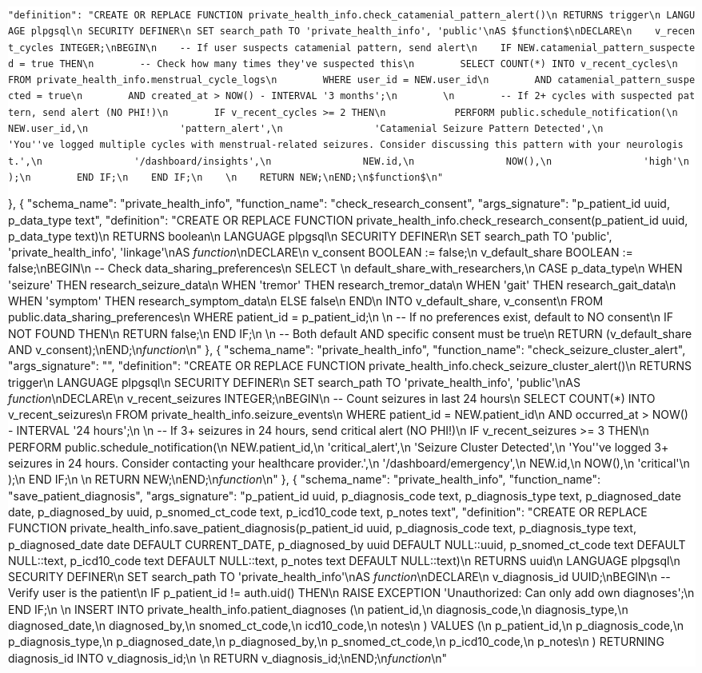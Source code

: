     "definition": "CREATE OR REPLACE FUNCTION private_health_info.check_catamenial_pattern_alert()\n RETURNS trigger\n LANGUAGE plpgsql\n SECURITY DEFINER\n SET search_path TO 'private_health_info', 'public'\nAS $function$\nDECLARE\n    v_recent_cycles INTEGER;\nBEGIN\n    -- If user suspects catamenial pattern, send alert\n    IF NEW.catamenial_pattern_suspected = true THEN\n        -- Check how many times they've suspected this\n        SELECT COUNT(*) INTO v_recent_cycles\n        FROM private_health_info.menstrual_cycle_logs\n        WHERE user_id = NEW.user_id\n        AND catamenial_pattern_suspected = true\n        AND created_at > NOW() - INTERVAL '3 months';\n        \n        -- If 2+ cycles with suspected pattern, send alert (NO PHI!)\n        IF v_recent_cycles >= 2 THEN\n            PERFORM public.schedule_notification(\n                NEW.user_id,\n                'pattern_alert',\n                'Catamenial Seizure Pattern Detected',\n                'You''ve logged multiple cycles with menstrual-related seizures. Consider discussing this pattern with your neurologist.',\n                '/dashboard/insights',\n                NEW.id,\n                NOW(),\n                'high'\n            );\n        END IF;\n    END IF;\n    \n    RETURN NEW;\nEND;\n$function$\n"
  },
  {
    "schema_name": "private_health_info",
    "function_name": "check_research_consent",
    "args_signature": "p_patient_id uuid, p_data_type text",
    "definition": "CREATE OR REPLACE FUNCTION private_health_info.check_research_consent(p_patient_id uuid, p_data_type text)\n RETURNS boolean\n LANGUAGE plpgsql\n SECURITY DEFINER\n SET search_path TO 'public', 'private_health_info', 'linkage'\nAS $function$\nDECLARE\n    v_consent BOOLEAN := false;\n    v_default_share BOOLEAN := false;\nBEGIN\n    -- Check data_sharing_preferences\n    SELECT \n        default_share_with_researchers,\n        CASE p_data_type\n            WHEN 'seizure' THEN research_seizure_data\n            WHEN 'tremor' THEN research_tremor_data\n            WHEN 'gait' THEN research_gait_data\n            WHEN 'symptom' THEN research_symptom_data\n            ELSE false\n        END\n    INTO v_default_share, v_consent\n    FROM public.data_sharing_preferences\n    WHERE patient_id = p_patient_id;\n    \n    -- If no preferences exist, default to NO consent\n    IF NOT FOUND THEN\n        RETURN false;\n    END IF;\n    \n    -- Both default AND specific consent must be true\n    RETURN (v_default_share AND v_consent);\nEND;\n$function$\n"
  },
  {
    "schema_name": "private_health_info",
    "function_name": "check_seizure_cluster_alert",
    "args_signature": "",
    "definition": "CREATE OR REPLACE FUNCTION private_health_info.check_seizure_cluster_alert()\n RETURNS trigger\n LANGUAGE plpgsql\n SECURITY DEFINER\n SET search_path TO 'private_health_info', 'public'\nAS $function$\nDECLARE\n    v_recent_seizures INTEGER;\nBEGIN\n    -- Count seizures in last 24 hours\n    SELECT COUNT(*) INTO v_recent_seizures\n    FROM private_health_info.seizure_events\n    WHERE patient_id = NEW.patient_id\n    AND occurred_at > NOW() - INTERVAL '24 hours';\n    \n    -- If 3+ seizures in 24 hours, send critical alert (NO PHI!)\n    IF v_recent_seizures >= 3 THEN\n        PERFORM public.schedule_notification(\n            NEW.patient_id,\n            'critical_alert',\n            'Seizure Cluster Detected',\n            'You''ve logged 3+ seizures in 24 hours. Consider contacting your healthcare provider.',\n            '/dashboard/emergency',\n            NEW.id,\n            NOW(),\n            'critical'\n        );\n    END IF;\n    \n    RETURN NEW;\nEND;\n$function$\n"
  },
  {
    "schema_name": "private_health_info",
    "function_name": "save_patient_diagnosis",
    "args_signature": "p_patient_id uuid, p_diagnosis_code text, p_diagnosis_type text, p_diagnosed_date date, p_diagnosed_by uuid, p_snomed_ct_code text, p_icd10_code text, p_notes text",
    "definition": "CREATE OR REPLACE FUNCTION private_health_info.save_patient_diagnosis(p_patient_id uuid, p_diagnosis_code text, p_diagnosis_type text, p_diagnosed_date date DEFAULT CURRENT_DATE, p_diagnosed_by uuid DEFAULT NULL::uuid, p_snomed_ct_code text DEFAULT NULL::text, p_icd10_code text DEFAULT NULL::text, p_notes text DEFAULT NULL::text)\n RETURNS uuid\n LANGUAGE plpgsql\n SECURITY DEFINER\n SET search_path TO 'private_health_info'\nAS $function$\nDECLARE\n  v_diagnosis_id UUID;\nBEGIN\n  -- Verify user is the patient\n  IF p_patient_id != auth.uid() THEN\n    RAISE EXCEPTION 'Unauthorized: Can only add own diagnoses';\n  END IF;\n  \n  INSERT INTO private_health_info.patient_diagnoses (\n    patient_id,\n    diagnosis_code,\n    diagnosis_type,\n    diagnosed_date,\n    diagnosed_by,\n    snomed_ct_code,\n    icd10_code,\n    notes\n  ) VALUES (\n    p_patient_id,\n    p_diagnosis_code,\n    p_diagnosis_type,\n    p_diagnosed_date,\n    p_diagnosed_by,\n    p_snomed_ct_code,\n    p_icd10_code,\n    p_notes\n  ) RETURNING diagnosis_id INTO v_diagnosis_id;\n  \n  RETURN v_diagnosis_id;\nEND;\n$function$\n"